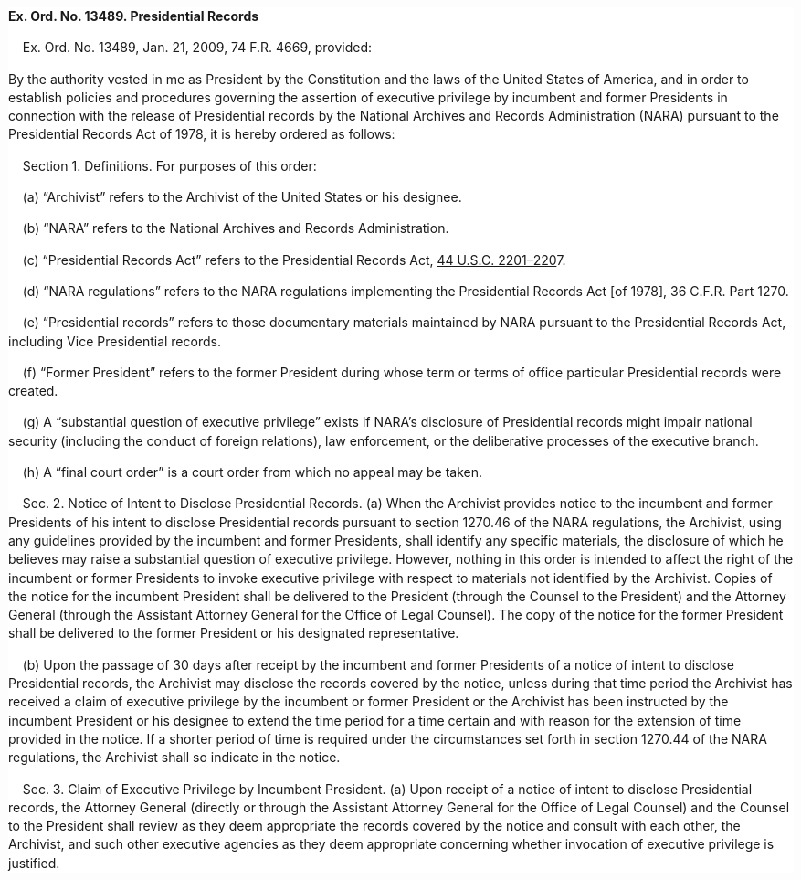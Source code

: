  __Ex. Ord. No. 13489. Presidential Records__ 

    Ex. Ord. No. 13489, Jan. 21, 2009, 74 F.R. 4669, provided:

By the authority vested in me as President by the Constitution and the laws of the United States of America, and in order to establish policies and procedures governing the assertion of executive privilege by incumbent and former Presidents in connection with the release of Presidential records by the National Archives and Records Administration (NARA) pursuant to the Presidential Records Act of 1978, it is hereby ordered as follows:

    Section 1. Definitions. For purposes of this order:

    (a) “Archivist” refers to the Archivist of the United States or his designee.

    (b) “NARA” refers to the National Archives and Records Administration.

    (c) “Presidential Records Act” refers to the Presidential Records Act, [44 U.S.C. 2201–220][/us/usc/t44/s2201–220]7.

    (d) “NARA regulations” refers to the NARA regulations implementing the Presidential Records Act \[of 1978\], 36 C.F.R. Part 1270.

    (e) “Presidential records” refers to those documentary materials maintained by NARA pursuant to the Presidential Records Act, including Vice Presidential records.

    (f) “Former President” refers to the former President during whose term or terms of office particular Presidential records were created.

    (g) A “substantial question of executive privilege” exists if NARA’s disclosure of Presidential records might impair national security (including the conduct of foreign relations), law enforcement, or the deliberative processes of the executive branch.

    (h) A “final court order” is a court order from which no appeal may be taken.

    Sec. 2. Notice of Intent to Disclose Presidential Records. (a) When the Archivist provides notice to the incumbent and former Presidents of his intent to disclose Presidential records pursuant to section 1270.46 of the NARA regulations, the Archivist, using any guidelines provided by the incumbent and former Presidents, shall identify any specific materials, the disclosure of which he believes may raise a substantial question of executive privilege. However, nothing in this order is intended to affect the right of the incumbent or former Presidents to invoke executive privilege with respect to materials not identified by the Archivist. Copies of the notice for the incumbent President shall be delivered to the President (through the Counsel to the President) and the Attorney General (through the Assistant Attorney General for the Office of Legal Counsel). The copy of the notice for the former President shall be delivered to the former President or his designated representative.

    (b) Upon the passage of 30 days after receipt by the incumbent and former Presidents of a notice of intent to disclose Presidential records, the Archivist may disclose the records covered by the notice, unless during that time period the Archivist has received a claim of executive privilege by the incumbent or former President or the Archivist has been instructed by the incumbent President or his designee to extend the time period for a time certain and with reason for the extension of time provided in the notice. If a shorter period of time is required under the circumstances set forth in section 1270.44 of the NARA regulations, the Archivist shall so indicate in the notice.

    Sec. 3. Claim of Executive Privilege by Incumbent President. (a) Upon receipt of a notice of intent to disclose Presidential records, the Attorney General (directly or through the Assistant Attorney General for the Office of Legal Counsel) and the Counsel to the President shall review as they deem appropriate the records covered by the notice and consult with each other, the Archivist, and such other executive agencies as they deem appropriate concerning whether invocation of executive privilege is justified.


[/us/usc/t5/s552]: https://publicdocs.github.io/go/links?ns=uslm&ref=%2Fus%2Fusc%2Ft5%2Fs552
[/us/usc/t44/s2205/3]: https://publicdocs.github.io/go/links?ns=uslm&ref=%2Fus%2Fusc%2Ft44%2Fs2205%2F3
[/us/pl/95/591]: https://publicdocs.github.io/go/links?ns=uslm&ref=%2Fus%2Fpl%2F95%2F591
[/us/stat/92/2525]: https://publicdocs.github.io/go/links?ns=uslm&ref=%2Fus%2Fstat%2F92%2F2525
[/us/pl/98/497/tI]: https://publicdocs.github.io/go/links?ns=uslm&ref=%2Fus%2Fpl%2F98%2F497%2FtI
[/us/stat/98/2287]: https://publicdocs.github.io/go/links?ns=uslm&ref=%2Fus%2Fstat%2F98%2F2287
[/us/pl/113/187]: https://publicdocs.github.io/go/links?ns=uslm&ref=%2Fus%2Fpl%2F113%2F187
[/us/stat/128/2005]: https://publicdocs.github.io/go/links?ns=uslm&ref=%2Fus%2Fstat%2F128%2F2005
[/us/pl/95/591]: https://publicdocs.github.io/go/links?ns=uslm&ref=%2Fus%2Fpl%2F95%2F591
[/us/stat/92/2523]: https://publicdocs.github.io/go/links?ns=uslm&ref=%2Fus%2Fstat%2F92%2F2523
[/us/usc/t44/s2201]: https://publicdocs.github.io/go/links?ns=uslm&ref=%2Fus%2Fusc%2Ft44%2Fs2201
[/us/usc/t44/s101]: https://publicdocs.github.io/go/links?ns=uslm&ref=%2Fus%2Fusc%2Ft44%2Fs101
[/us/pl/113/187]: https://publicdocs.github.io/go/links?ns=uslm&ref=%2Fus%2Fpl%2F113%2F187
[/us/pl/113/187]: https://publicdocs.github.io/go/links?ns=uslm&ref=%2Fus%2Fpl%2F113%2F187
[/us/pl/113/187]: https://publicdocs.github.io/go/links?ns=uslm&ref=%2Fus%2Fpl%2F113%2F187
[/us/pl/113/187]: https://publicdocs.github.io/go/links?ns=uslm&ref=%2Fus%2Fpl%2F113%2F187
[/us/pl/113/187]: https://publicdocs.github.io/go/links?ns=uslm&ref=%2Fus%2Fpl%2F113%2F187
[/us/pl/113/187]: https://publicdocs.github.io/go/links?ns=uslm&ref=%2Fus%2Fpl%2F113%2F187
[/us/pl/98/497]: https://publicdocs.github.io/go/links?ns=uslm&ref=%2Fus%2Fpl%2F98%2F497
[/us/pl/98/497]: https://publicdocs.github.io/go/links?ns=uslm&ref=%2Fus%2Fpl%2F98%2F497
[/us/pl/98/497/s301]: https://publicdocs.github.io/go/links?ns=uslm&ref=%2Fus%2Fpl%2F98%2F497%2Fs301
[/us/usc/t44/s2102]: https://publicdocs.github.io/go/links?ns=uslm&ref=%2Fus%2Fusc%2Ft44%2Fs2102
[/us/usc/t44/s2201–220]: https://publicdocs.github.io/go/links?ns=uslm&ref=%2Fus%2Fusc%2Ft44%2Fs2201%E2%80%93220